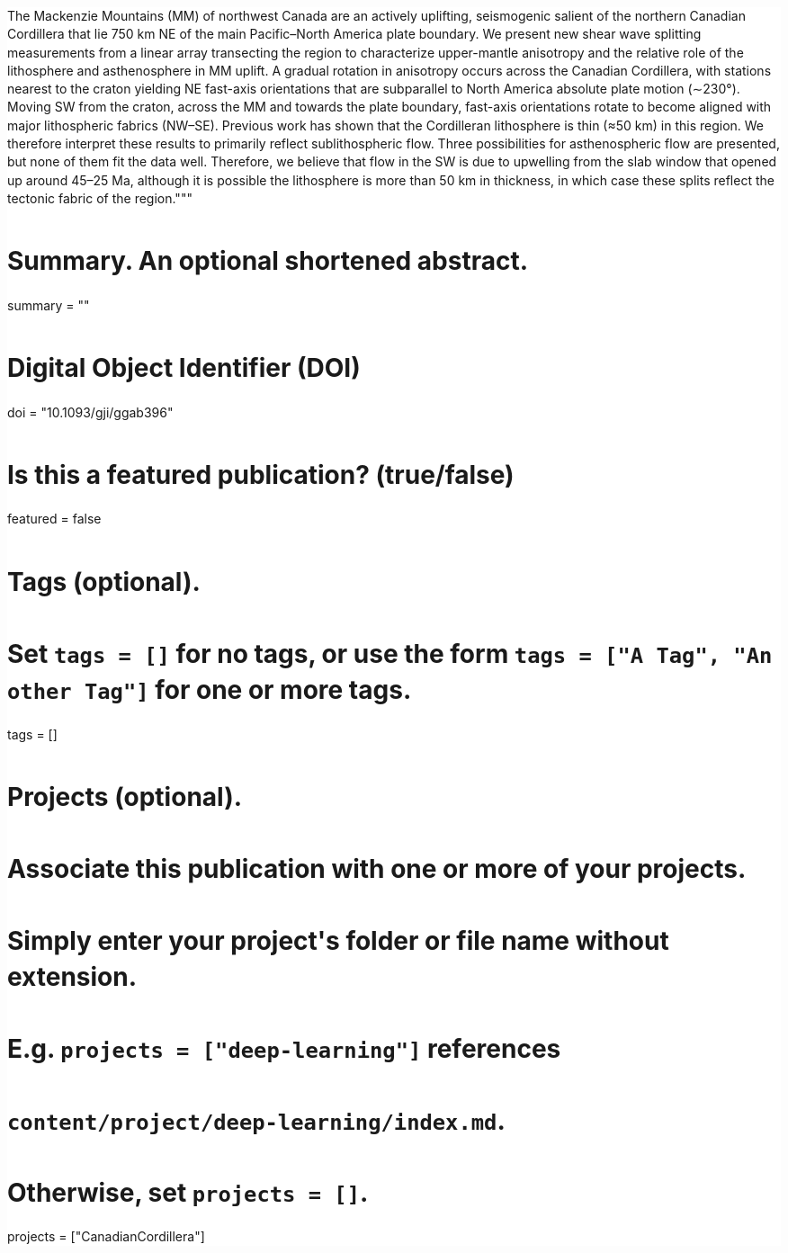 The Mackenzie Mountains (MM) of northwest Canada are an actively uplifting, seismogenic salient of the northern Canadian Cordillera that lie 750 km NE of the main Pacific–North America plate boundary. We present new shear wave splitting measurements from a linear array transecting the region to characterize upper-mantle anisotropy and the relative role of the lithosphere and asthenosphere in MM uplift. A gradual rotation in anisotropy occurs across the Canadian Cordillera, with stations nearest to the craton yielding NE fast-axis orientations that are subparallel to North America absolute plate motion (∼230°). Moving SW from the craton, across the MM and towards the plate boundary, fast-axis orientations rotate to become aligned with major lithospheric fabrics (NW–SE). Previous work has shown that the Cordilleran lithosphere is thin (≈50 km) in this region. We therefore interpret these results to primarily reflect sublithospheric flow. Three possibilities for asthenospheric flow are presented, but none of them fit the data well. Therefore, we believe that flow in the SW is due to upwelling from the slab window that opened up around 45–25 Ma, although it is possible the lithosphere is more than 50 km in thickness, in which case these splits reflect the tectonic fabric of the region."""

# Summary. An optional shortened abstract.
summary = ""

# Digital Object Identifier (DOI)
doi = "10.1093/gji/ggab396"

# Is this a featured publication? (true/false)
featured = false

# Tags (optional).
#   Set `tags = []` for no tags, or use the form `tags = ["A Tag", "Another Tag"]` for one or more tags.
tags = []

# Projects (optional).
#   Associate this publication with one or more of your projects.
#   Simply enter your project's folder or file name without extension.
#   E.g. `projects = ["deep-learning"]` references
#   `content/project/deep-learning/index.md`.
#   Otherwise, set `projects = []`.
projects = ["CanadianCordillera"]
